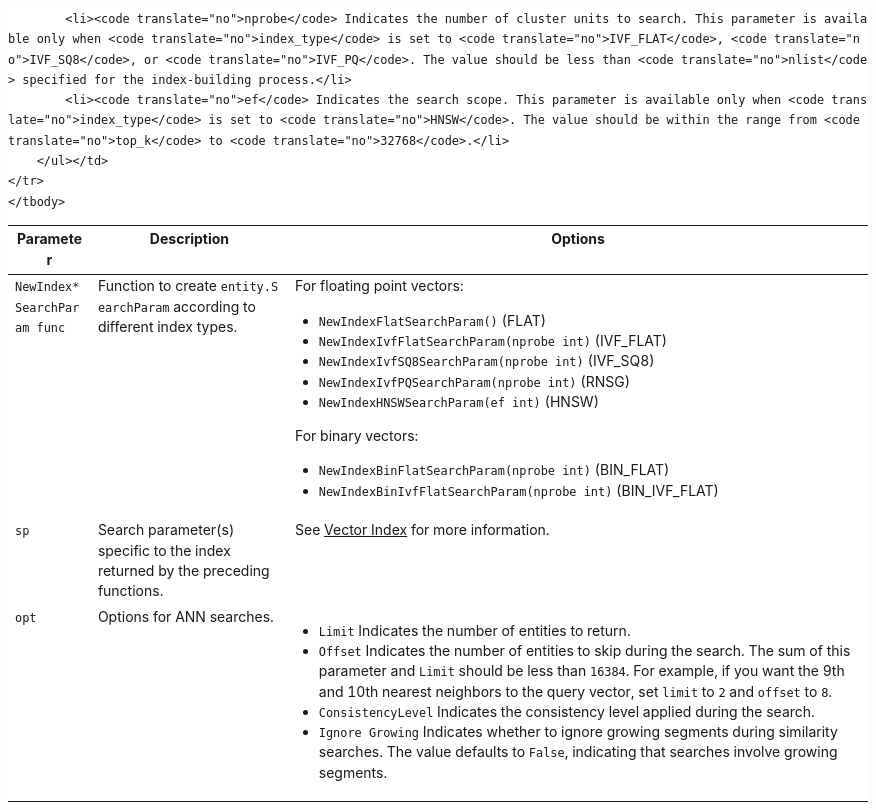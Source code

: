             <li><code translate="no">nprobe</code> Indicates the number of cluster units to search. This parameter is available only when <code translate="no">index_type</code> is set to <code translate="no">IVF_FLAT</code>, <code translate="no">IVF_SQ8</code>, or <code translate="no">IVF_PQ</code>. The value should be less than <code translate="no">nlist</code> specified for the index-building process.</li>
            <li><code translate="no">ef</code> Indicates the search scope. This parameter is available only when <code translate="no">index_type</code> is set to <code translate="no">HNSW</code>. The value should be within the range from <code translate="no">top_k</code> to <code translate="no">32768</code>.</li>
        </ul></td>
    </tr>
    </tbody>
</table>
<table class="language-go">
    <thead>
    <tr>
        <th>Parameter</th>
        <th>Description</th>
    <th>Options</th>
    </tr>
    </thead>
    <tbody>
    <tr>
        <td><code translate="no">NewIndex*SearchParam func</code></td>
        <td>Function to create <code translate="no">entity.SearchParam</code> according to different index types.</td>
        <td>For floating point vectors:
            <ul>
                <li><code translate="no">NewIndexFlatSearchParam()</code> (FLAT)</li>
                <li><code translate="no">NewIndexIvfFlatSearchParam(nprobe int)</code> (IVF_FLAT)</li>
                <li><code translate="no">NewIndexIvfSQ8SearchParam(nprobe int)</code> (IVF_SQ8)</li>
                <li><code translate="no">NewIndexIvfPQSearchParam(nprobe int)</code> (RNSG)</li>
                <li><code translate="no">NewIndexHNSWSearchParam(ef int)</code> (HNSW)</li>
            </ul>
            For binary vectors:
            <ul>
                <li><code translate="no">NewIndexBinFlatSearchParam(nprobe int)</code> (BIN_FLAT)</li>
                <li><code translate="no">NewIndexBinIvfFlatSearchParam(nprobe int)</code> (BIN_IVF_FLAT)</li>
            </ul>
        </td>
    </tr>
    <tr>
        <td><code translate="no">sp</code></td>
        <td>Search parameter(s) specific to the index returned by the preceding functions.</td>
        <td>See <a href="/docs/de/index.md">Vector Index</a> for more information. </td>
    </tr>
    <tr>
        <td><code translate="no">opt<code translate="no"></td>
        <td>Options for ANN searches.</td>
        <td><ul>
            <li><code translate="no">Limit</code> Indicates the number of entities to return.</li>
            <li><code translate="no">Offset</code> Indicates the number of entities to skip during the search. The sum of this parameter and <code translate="no">Limit</code> should be less than <code translate="no">16384</code>. For example, if you want the 9th and 10th nearest neighbors to the query vector, set <code translate="no">limit</code> to <code translate="no">2</code> and <code translate="no">offset</code> to <code translate="no">8</code>.</li>
            <li><code translate="no">ConsistencyLevel</code> Indicates the consistency level applied during the search.</li>
            <li><code translate="no">Ignore Growing</code> Indicates whether to ignore growing segments during similarity searches. The value defaults to <code translate="no">False</code>, indicating that searches involve growing segments. </li>
        </ul></td>
    </tr>
    </tbody>
</table>